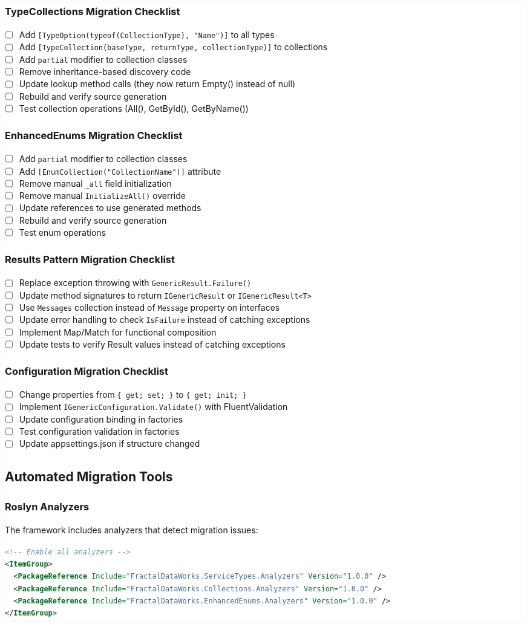 ### TypeCollections Migration Checklist

- [ ] Add `[TypeOption(typeof(CollectionType), "Name")]` to all types
- [ ] Add `[TypeCollection(baseType, returnType, collectionType)]` to collections
- [ ] Add `partial` modifier to collection classes
- [ ] Remove inheritance-based discovery code
- [ ] Update lookup method calls (they now return Empty() instead of null)
- [ ] Rebuild and verify source generation
- [ ] Test collection operations (All(), GetById(), GetByName())

### EnhancedEnums Migration Checklist

- [ ] Add `partial` modifier to collection classes
- [ ] Add `[EnumCollection("CollectionName")]` attribute
- [ ] Remove manual `_all` field initialization
- [ ] Remove manual `InitializeAll()` override
- [ ] Update references to use generated methods
- [ ] Rebuild and verify source generation
- [ ] Test enum operations

### Results Pattern Migration Checklist

- [ ] Replace exception throwing with `GenericResult.Failure()`
- [ ] Update method signatures to return `IGenericResult` or `IGenericResult<T>`
- [ ] Use `Messages` collection instead of `Message` property on interfaces
- [ ] Update error handling to check `IsFailure` instead of catching exceptions
- [ ] Implement Map/Match for functional composition
- [ ] Update tests to verify Result values instead of catching exceptions

### Configuration Migration Checklist

- [ ] Change properties from `{ get; set; }` to `{ get; init; }`
- [ ] Implement `IGenericConfiguration.Validate()` with FluentValidation
- [ ] Update configuration binding in factories
- [ ] Test configuration validation in factories
- [ ] Update appsettings.json if structure changed

## Automated Migration Tools

### Roslyn Analyzers

The framework includes analyzers that detect migration issues:

```xml
<!-- Enable all analyzers -->
<ItemGroup>
  <PackageReference Include="FractalDataWorks.ServiceTypes.Analyzers" Version="1.0.0" />
  <PackageReference Include="FractalDataWorks.Collections.Analyzers" Version="1.0.0" />
  <PackageReference Include="FractalDataWorks.EnhancedEnums.Analyzers" Version="1.0.0" />
</ItemGroup>
```
